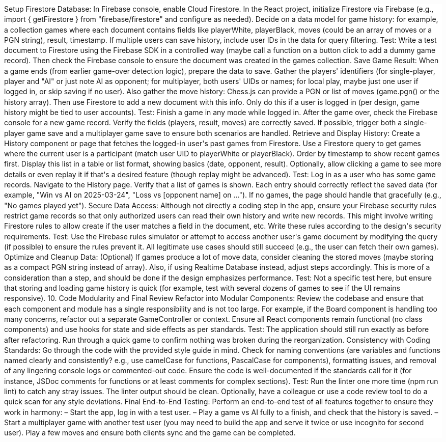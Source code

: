    Setup Firestore Database: In Firebase console, enable Cloud Firestore. In the React project, initialize Firestore via Firebase (e.g., import { getFirestore } from "firebase/firestore" and configure as needed). Decide on a data model for game history: for example, a collection games where each document contains fields like playerWhite, playerBlack, moves (could be an array of moves or a PGN string), result, timestamp. If multiple users can save history, include user IDs in the data for query filtering.
   Test: Write a test document to Firestore using the Firebase SDK in a controlled way (maybe call a function on a button click to add a dummy game record). Then check the Firebase console to ensure the document was created in the games collection.
   Save Game Result: When a game ends (from earlier game-over detection logic), prepare the data to save. Gather the players' identifiers (for single-player, player and "AI" or just note AI as opponent; for multiplayer, both users' UIDs or names; for local play, maybe just one user if logged in, or skip saving if no user). Also gather the move history: Chess.js can provide a PGN or list of moves (game.pgn() or the history array). Then use Firestore to add a new document with this info. Only do this if a user is logged in (per design, game history might be tied to user accounts).
   Test: Finish a game in any mode while logged in. After the game over, check the Firebase console for a new game record. Verify the fields (players, result, moves) are correctly saved. If possible, trigger both a single-player game save and a multiplayer game save to ensure both scenarios are handled.
   Retrieve and Display History: Create a History component or page that fetches the logged-in user's past games from Firestore. Use a Firestore query to get games where the current user is a participant (match user UID to playerWhite or playerBlack). Order by timestamp to show recent games first. Display this list in a table or list format, showing basics (date, opponent, result). Optionally, allow clicking a game to see more details or even replay it if that's a desired feature (though replay might be advanced).
   Test: Log in as a user who has some game records. Navigate to the History page. Verify that a list of games is shown. Each entry should correctly reflect the saved data (for example, "Win vs AI on 2025-03-24", "Loss vs [opponent name] on ..."). If no games, the page should handle that gracefully (e.g., "No games played yet").
   Secure Data Access: Although not directly a coding step in the app, ensure your Firebase security rules restrict game records so that only authorized users can read their own history and write new records. This might involve writing Firestore rules to allow create if the user matches a field in the document, etc. Write these rules according to the design's security requirements.
   Test: Use the Firebase rules simulator or attempt to access another user's game document by modifying the query (if possible) to ensure the rules prevent it. All legitimate use cases should still succeed (e.g., the user can fetch their own games).
   Optimize and Cleanup Data: (Optional) If games produce a lot of move data, consider cleaning the stored moves (maybe storing as a compact PGN string instead of array). Also, if using Realtime Database instead, adjust steps accordingly. This is more of a consideration than a step, and should be done if the design emphasizes performance.
   Test: Not a specific test here, but ensure that storing and loading game history is quick (for example, test with several dozens of games to see if the UI remains responsive).
10. Code Modularity and Final Review
    Refactor into Modular Components: Review the codebase and ensure that each component and module has a single responsibility and is not too large. For example, if the Board component is handling too many concerns, refactor out a separate GameController or context. Ensure all React components remain functional (no class components) and use hooks for state and side effects as per standards.
    Test: The application should still run exactly as before after refactoring. Run through a quick game to confirm nothing was broken during the reorganization.
    Consistency with Coding Standards: Go through the code with the provided style guide in mind. Check for naming conventions (are variables and functions named clearly and consistently? e.g., use camelCase for functions, PascalCase for components), formatting issues, and removal of any lingering console logs or commented-out code. Ensure the code is well-documented if the standards call for it (for instance, JSDoc comments for functions or at least comments for complex sections).
    Test: Run the linter one more time (npm run lint) to catch any stray issues. The linter output should be clean. Optionally, have a colleague or use a code review tool to do a quick scan for any style deviations.
    Final End-to-End Testing: Perform an end-to-end test of all features together to ensure they work in harmony:
    – Start the app, log in with a test user.
    – Play a game vs AI fully to a finish, and check that the history is saved.
    – Start a multiplayer game with another test user (you may need to build the app and serve it twice or use incognito for second user). Play a few moves and ensure both clients sync and the game can be completed.